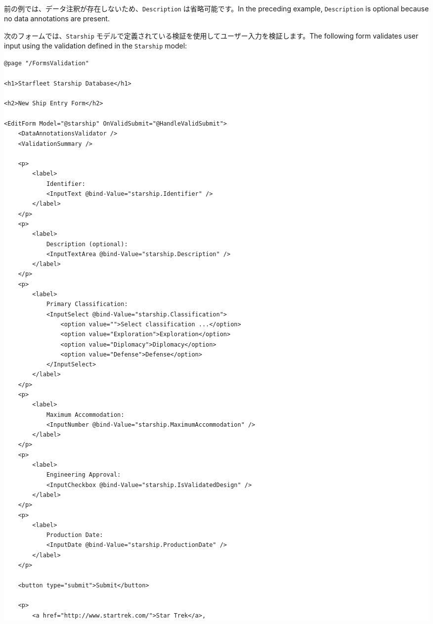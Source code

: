 <span data-ttu-id="c1da9-137">前の例では、データ注釈が存在しないため、`Description` は省略可能です。</span><span class="sxs-lookup"><span data-stu-id="c1da9-137">In the preceding example, `Description` is optional because no data annotations are present.</span></span>

<span data-ttu-id="c1da9-138">次のフォームでは、`Starship` モデルで定義されている検証を使用してユーザー入力を検証します。</span><span class="sxs-lookup"><span data-stu-id="c1da9-138">The following form validates user input using the validation defined in the `Starship` model:</span></span>

```razor
@page "/FormsValidation"

<h1>Starfleet Starship Database</h1>

<h2>New Ship Entry Form</h2>

<EditForm Model="@starship" OnValidSubmit="@HandleValidSubmit">
    <DataAnnotationsValidator />
    <ValidationSummary />

    <p>
        <label>
            Identifier:
            <InputText @bind-Value="starship.Identifier" />
        </label>
    </p>
    <p>
        <label>
            Description (optional):
            <InputTextArea @bind-Value="starship.Description" />
        </label>
    </p>
    <p>
        <label>
            Primary Classification:
            <InputSelect @bind-Value="starship.Classification">
                <option value="">Select classification ...</option>
                <option value="Exploration">Exploration</option>
                <option value="Diplomacy">Diplomacy</option>
                <option value="Defense">Defense</option>
            </InputSelect>
        </label>
    </p>
    <p>
        <label>
            Maximum Accommodation:
            <InputNumber @bind-Value="starship.MaximumAccommodation" />
        </label>
    </p>
    <p>
        <label>
            Engineering Approval:
            <InputCheckbox @bind-Value="starship.IsValidatedDesign" />
        </label>
    </p>
    <p>
        <label>
            Production Date:
            <InputDate @bind-Value="starship.ProductionDate" />
        </label>
    </p>

    <button type="submit">Submit</button>

    <p>
        <a href="http://www.startrek.com/">Star Trek</a>, 
```